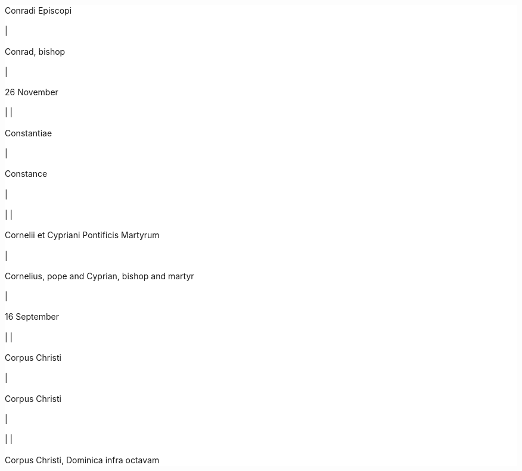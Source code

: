 Conradi Episcopi

 | 

Conrad, bishop

 | 

26 November

 |
| 

Constantiae

 | 

Constance

 | 

 |
| 

Cornelii et Cypriani Pontificis Martyrum

 | 

Cornelius, pope and Cyprian, bishop and martyr

 | 

16 September

 |
| 

Corpus Christi

 | 

Corpus Christi

 | 

 |
| 

Corpus Christi, Dominica infra octavam
